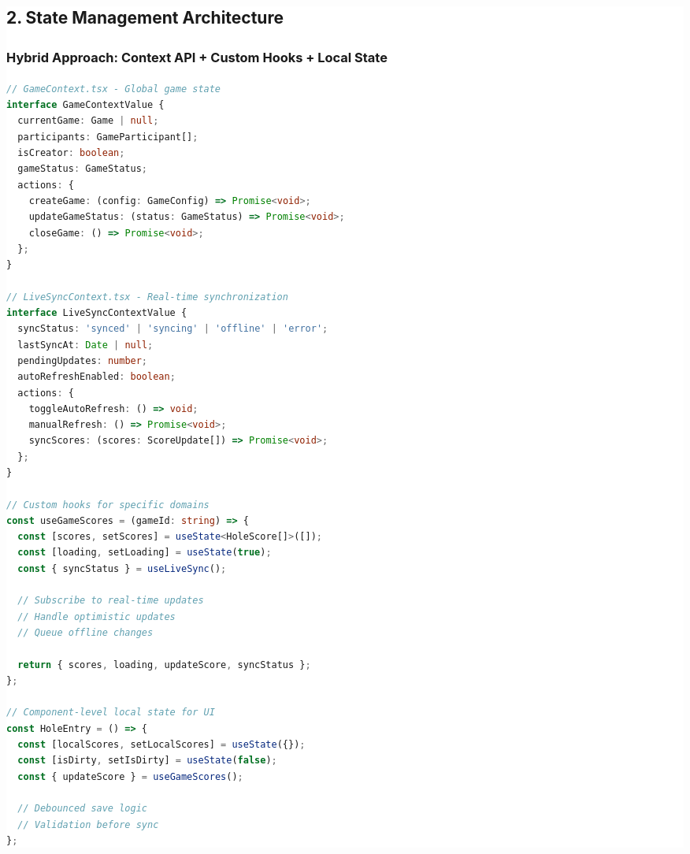 ## 2. State Management Architecture

### Hybrid Approach: Context API + Custom Hooks + Local State

```typescript
// GameContext.tsx - Global game state
interface GameContextValue {
  currentGame: Game | null;
  participants: GameParticipant[];
  isCreator: boolean;
  gameStatus: GameStatus;
  actions: {
    createGame: (config: GameConfig) => Promise<void>;
    updateGameStatus: (status: GameStatus) => Promise<void>;
    closeGame: () => Promise<void>;
  };
}

// LiveSyncContext.tsx - Real-time synchronization
interface LiveSyncContextValue {
  syncStatus: 'synced' | 'syncing' | 'offline' | 'error';
  lastSyncAt: Date | null;
  pendingUpdates: number;
  autoRefreshEnabled: boolean;
  actions: {
    toggleAutoRefresh: () => void;
    manualRefresh: () => Promise<void>;
    syncScores: (scores: ScoreUpdate[]) => Promise<void>;
  };
}

// Custom hooks for specific domains
const useGameScores = (gameId: string) => {
  const [scores, setScores] = useState<HoleScore[]>([]);
  const [loading, setLoading] = useState(true);
  const { syncStatus } = useLiveSync();
  
  // Subscribe to real-time updates
  // Handle optimistic updates
  // Queue offline changes
  
  return { scores, loading, updateScore, syncStatus };
};

// Component-level local state for UI
const HoleEntry = () => {
  const [localScores, setLocalScores] = useState({});
  const [isDirty, setIsDirty] = useState(false);
  const { updateScore } = useGameScores();
  
  // Debounced save logic
  // Validation before sync
};
```
